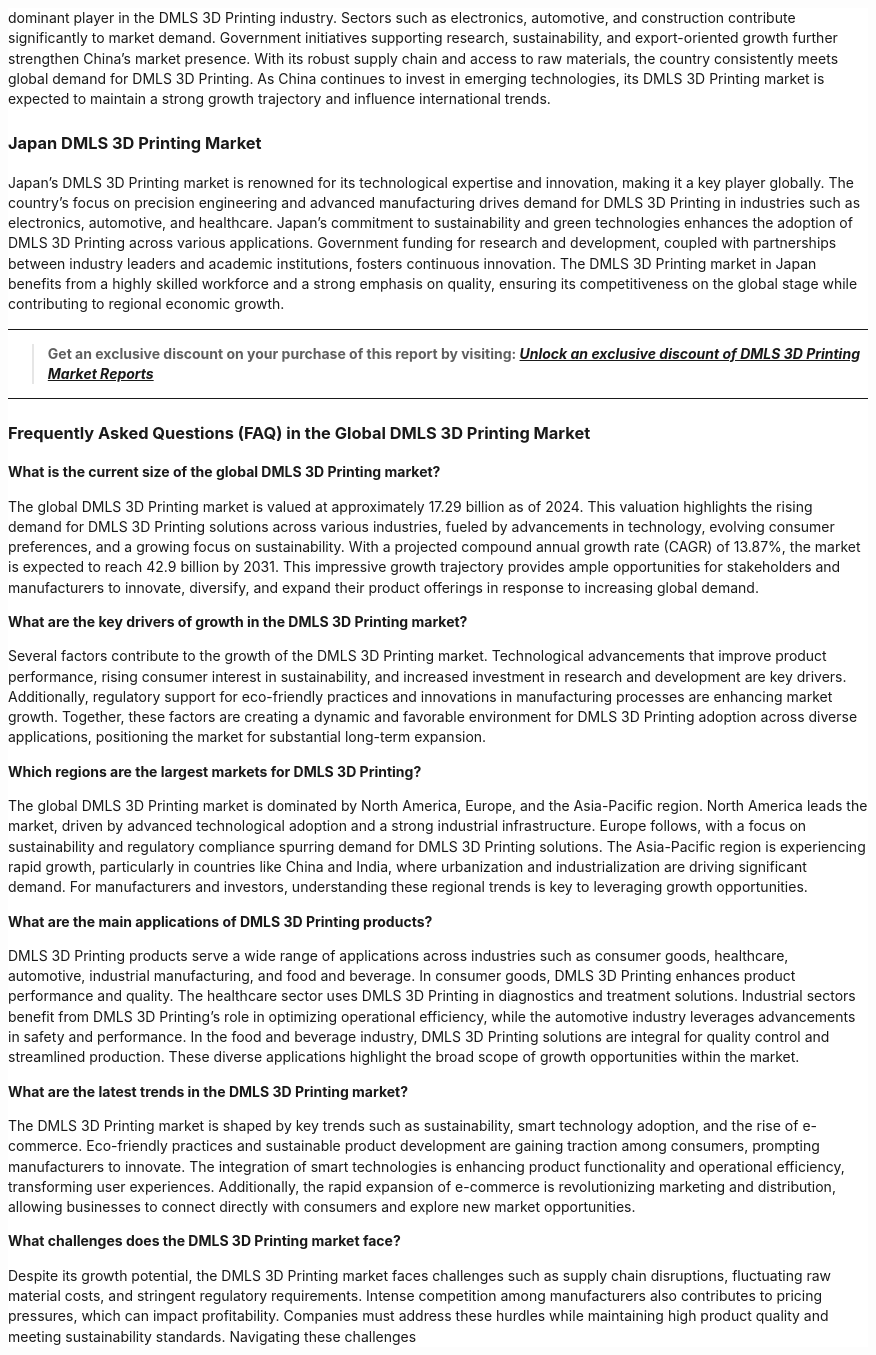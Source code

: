 dominant player in the DMLS 3D Printing industry. Sectors such as electronics, automotive, and construction contribute significantly to market demand. Government initiatives supporting research, sustainability, and export-oriented growth further strengthen China&rsquo;s market presence. With its robust supply chain and access to raw materials, the country consistently meets global demand for DMLS 3D Printing. As China continues to invest in emerging technologies, its DMLS 3D Printing market is expected to maintain a strong growth trajectory and influence international trends.</p><h3>Japan DMLS 3D Printing Market</h3><p>Japan&rsquo;s DMLS 3D Printing market is renowned for its technological expertise and innovation, making it a key player globally. The country&rsquo;s focus on precision engineering and advanced manufacturing drives demand for DMLS 3D Printing in industries such as electronics, automotive, and healthcare. Japan&rsquo;s commitment to sustainability and green technologies enhances the adoption of DMLS 3D Printing across various applications. Government funding for research and development, coupled with partnerships between industry leaders and academic institutions, fosters continuous innovation. The DMLS 3D Printing market in Japan benefits from a highly skilled workforce and a strong emphasis on quality, ensuring its competitiveness on the global stage while contributing to regional economic growth.</p><hr /><blockquote><p><strong>Get an exclusive discount on your purchase of this report by visiting: <em><a href="://marketresearchpulse.com/ask-for-discount/84618?utm_source=Github&amp;utm_medium=0117">Unlock an exclusive discount of DMLS 3D Printing Market Reports</a></em>&nbsp;</strong></p></blockquote><hr /><h3>Frequently Asked Questions (FAQ) in the Global DMLS 3D Printing Market</h3><p><strong>What is the current size of the global DMLS 3D Printing market?</strong></p><p>The global DMLS 3D Printing market is valued at approximately 17.29 billion as of 2024. This valuation highlights the rising demand for DMLS 3D Printing solutions across various industries, fueled by advancements in technology, evolving consumer preferences, and a growing focus on sustainability. With a projected compound annual growth rate (CAGR) of 13.87%, the market is expected to reach 42.9 billion by 2031. This impressive growth trajectory provides ample opportunities for stakeholders and manufacturers to innovate, diversify, and expand their product offerings in response to increasing global demand.</p><p><strong>What are the key drivers of growth in the DMLS 3D Printing market?</strong></p><p>Several factors contribute to the growth of the DMLS 3D Printing market. Technological advancements that improve product performance, rising consumer interest in sustainability, and increased investment in research and development are key drivers. Additionally, regulatory support for eco-friendly practices and innovations in manufacturing processes are enhancing market growth. Together, these factors are creating a dynamic and favorable environment for DMLS 3D Printing adoption across diverse applications, positioning the market for substantial long-term expansion.</p><p><strong>Which regions are the largest markets for DMLS 3D Printing?</strong></p><p>The global DMLS 3D Printing market is dominated by North America, Europe, and the Asia-Pacific region. North America leads the market, driven by advanced technological adoption and a strong industrial infrastructure. Europe follows, with a focus on sustainability and regulatory compliance spurring demand for DMLS 3D Printing solutions. The Asia-Pacific region is experiencing rapid growth, particularly in countries like China and India, where urbanization and industrialization are driving significant demand. For manufacturers and investors, understanding these regional trends is key to leveraging growth opportunities.</p><p><strong>What are the main applications of DMLS 3D Printing products?</strong></p><p>DMLS 3D Printing products serve a wide range of applications across industries such as consumer goods, healthcare, automotive, industrial manufacturing, and food and beverage. In consumer goods, DMLS 3D Printing enhances product performance and quality. The healthcare sector uses DMLS 3D Printing in diagnostics and treatment solutions. Industrial sectors benefit from DMLS 3D Printing&rsquo;s role in optimizing operational efficiency, while the automotive industry leverages advancements in safety and performance. In the food and beverage industry, DMLS 3D Printing solutions are integral for quality control and streamlined production. These diverse applications highlight the broad scope of growth opportunities within the market.</p><p><strong>What are the latest trends in the DMLS 3D Printing market?</strong></p><p>The DMLS 3D Printing market is shaped by key trends such as sustainability, smart technology adoption, and the rise of e-commerce. Eco-friendly practices and sustainable product development are gaining traction among consumers, prompting manufacturers to innovate. The integration of smart technologies is enhancing product functionality and operational efficiency, transforming user experiences. Additionally, the rapid expansion of e-commerce is revolutionizing marketing and distribution, allowing businesses to connect directly with consumers and explore new market opportunities.</p><p><strong>What challenges does the DMLS 3D Printing market face?</strong></p><p>Despite its growth potential, the DMLS 3D Printing market faces challenges such as supply chain disruptions, fluctuating raw material costs, and stringent regulatory requirements. Intense competition among manufacturers also contributes to pricing pressures, which can impact profitability. Companies must address these hurdles while maintaining high product quality and meeting sustainability standards. Navigating these challenges